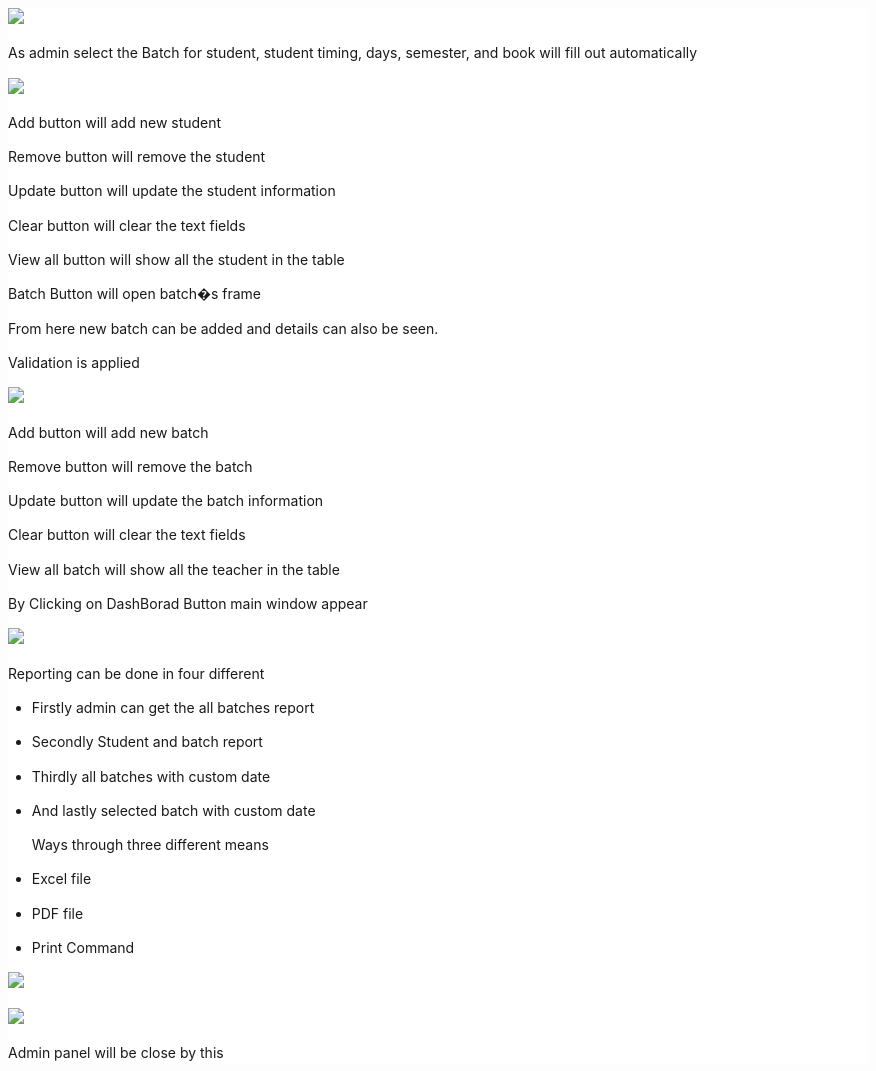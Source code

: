 ![](media/e14ee11761e8d73172ca6e00bc09cbb4.png)

As admin select the Batch for student, student timing, days, semester, and book
will fill out automatically

![](media/ab94d4684a4bc0f716862c6492ecbb1f.png)

Add button will add new student

Remove button will remove the student

Update button will update the student information

Clear button will clear the text fields

View all button will show all the student in the table

Batch Button will open batch�s frame

From here new batch can be added and details can also be seen.

Validation is applied

![](media/e749fc6ce51a0530a8e631cfff6b43e4.png)

Add button will add new batch

Remove button will remove the batch

Update button will update the batch information

Clear button will clear the text fields

View all batch will show all the teacher in the table

By Clicking on DashBorad Button main window appear

![](media/e2b8d4274f4ef1e1fcd7ae0f7bfc04c6.png)

Reporting can be done in four different

-   Firstly admin can get the all batches report

-   Secondly Student and batch report

-   Thirdly all batches with custom date

-   And lastly selected batch with custom date

    Ways through three different means

-   Excel file

-   PDF file

-   Print Command

![](media/ee955fa7d440f64fcc2ab8b21871d8c1.png)

![](media/e8c22eb7cf2c1d263e588d4e64033afc.png)

Admin panel will be close by this
